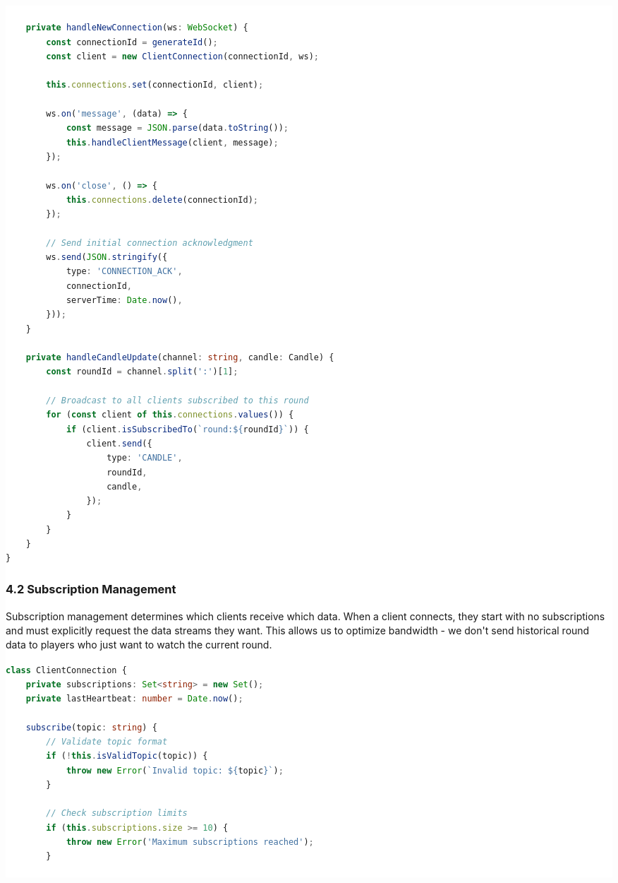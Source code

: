 ```typescript
    
    private handleNewConnection(ws: WebSocket) {
        const connectionId = generateId();
        const client = new ClientConnection(connectionId, ws);
        
        this.connections.set(connectionId, client);
        
        ws.on('message', (data) => {
            const message = JSON.parse(data.toString());
            this.handleClientMessage(client, message);
        });
        
        ws.on('close', () => {
            this.connections.delete(connectionId);
        });
        
        // Send initial connection acknowledgment
        ws.send(JSON.stringify({
            type: 'CONNECTION_ACK',
            connectionId,
            serverTime: Date.now(),
        }));
    }
    
    private handleCandleUpdate(channel: string, candle: Candle) {
        const roundId = channel.split(':')[1];
        
        // Broadcast to all clients subscribed to this round
        for (const client of this.connections.values()) {
            if (client.isSubscribedTo(`round:${roundId}`)) {
                client.send({
                    type: 'CANDLE',
                    roundId,
                    candle,
                });
            }
        }
    }
}
```

### 4.2 Subscription Management

Subscription management determines which clients receive which data. When a client connects, they start with no subscriptions and must explicitly request the data streams they want. This allows us to optimize bandwidth - we don't send historical round data to players who just want to watch the current round.

```typescript
class ClientConnection {
    private subscriptions: Set<string> = new Set();
    private lastHeartbeat: number = Date.now();
    
    subscribe(topic: string) {
        // Validate topic format
        if (!this.isValidTopic(topic)) {
            throw new Error(`Invalid topic: ${topic}`);
        }
        
        // Check subscription limits
        if (this.subscriptions.size >= 10) {
            throw new Error('Maximum subscriptions reached');
        }
        
```